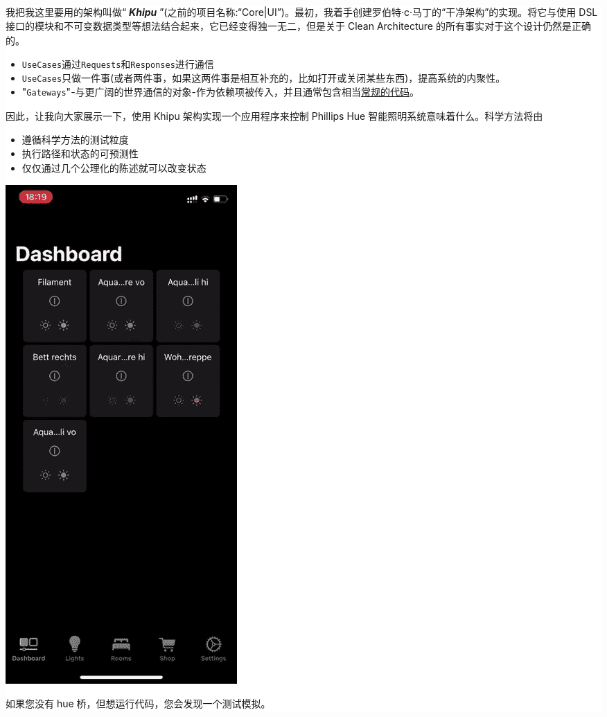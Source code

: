 我把我这里要用的架构叫做“ ***Khipu*** ”(之前的项目名称:“Core|UI”)。最初，我着手创建罗伯特·c·马丁的“干净架构”的实现。将它与使用 DSL 接口的模块和不可变数据类型等想法结合起来，它已经变得独一无二，但是关于 Clean Architecture 的所有事实对于这个设计仍然是正确的。

*   `UseCases`通过`Requests`和`Responses`进行通信
*   `UseCases`只做一件事(或者两件事，如果这两件事是相互补充的，比如打开或关闭某些东西)，提高系统的内聚性。
*   "`Gateways`"-与更广阔的世界通信的对象-作为依赖项被传入，并且通常包含相当[常规的代码](https://gitlab.com/vikingosegundo/brighter-hue/-/blob/master/BrighterHue/Gateways/HueClient.swift)。

因此，让我向大家展示一下，使用 Khipu 架构实现一个应用程序来控制 Phillips Hue 智能照明系统意味着什么。科学方法将由

*   遵循科学方法的测试粒度
*   执行路径和状态的可预测性
*   仅仅通过几个公理化的陈述就可以改变状态

![](img/751156923728152308de516af8fc248e.png)

如果您没有 hue 桥，但想运行代码，您会发现一个测试模拟。
